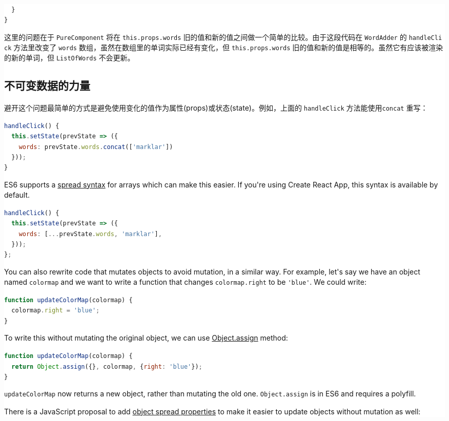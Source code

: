 ```javascript
  }
}
```

这里的问题在于 `PureComponent` 将在 `this.props.words` 旧的值和新的值之间做一个简单的比较。由于这段代码在 `WordAdder` 的 `handleClick` 方法里改变了 `words` 数组，虽然在数组里的单词实际已经有变化，但 `this.props.words` 旧的值和新的值是相等的。虽然它有应该被渲染的新的单词，但 `ListOfWords` 不会更新。

## 不可变数据的力量

避开这个问题最简单的方式是避免使用变化的值作为属性(props)或状态(state)。例如，上面的 `handleClick` 方法能使用`concat` 重写：

```javascript
handleClick() {
  this.setState(prevState => ({
    words: prevState.words.concat(['marklar'])
  }));
}
```

ES6 supports a [spread syntax](https://developer.mozilla.org/en-US/docs/Web/JavaScript/Reference/Operators/Spread_operator) for arrays which can make this easier. If you're using Create React App, this syntax is available by default.

```js
handleClick() {
  this.setState(prevState => ({
    words: [...prevState.words, 'marklar'],
  }));
};
```

You can also rewrite code that mutates objects to avoid mutation, in a similar way. For example, let's say we have an object named `colormap` and we want to write a function that changes `colormap.right` to be `'blue'`. We could write:

```js
function updateColorMap(colormap) {
  colormap.right = 'blue';
}
```

To write this without mutating the original object, we can use [Object.assign](https://developer.mozilla.org/en-US/docs/Web/JavaScript/Reference/Global_Objects/Object/assign) method:

```js
function updateColorMap(colormap) {
  return Object.assign({}, colormap, {right: 'blue'});
}
```

`updateColorMap` now returns a new object, rather than mutating the old one. `Object.assign` is in ES6 and requires a polyfill.

There is a JavaScript proposal to add [object spread properties](https://github.com/sebmarkbage/ecmascript-rest-spread) to make it easier to update objects without mutation as well:
